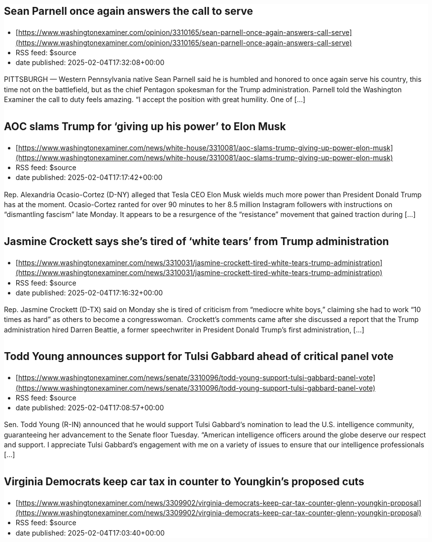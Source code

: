 ## Sean Parnell once again answers the call to serve
 - [https://www.washingtonexaminer.com/opinion/3310165/sean-parnell-once-again-answers-call-serve](https://www.washingtonexaminer.com/opinion/3310165/sean-parnell-once-again-answers-call-serve)
 - RSS feed: $source
 - date published: 2025-02-04T17:32:08+00:00

PITTSBURGH — Western Pennsylvania native Sean Parnell said he is humbled and honored to once again serve his country, this time not on the battlefield, but as the chief Pentagon spokesman for the Trump administration. Parnell told the Washington Examiner the call to duty feels amazing. “I accept the position with great humility. One of [&#8230;]

## AOC slams Trump for ‘giving up his power’ to Elon Musk
 - [https://www.washingtonexaminer.com/news/white-house/3310081/aoc-slams-trump-giving-up-power-elon-musk](https://www.washingtonexaminer.com/news/white-house/3310081/aoc-slams-trump-giving-up-power-elon-musk)
 - RSS feed: $source
 - date published: 2025-02-04T17:17:42+00:00

Rep. Alexandria Ocasio-Cortez (D-NY) alleged that Tesla CEO Elon Musk wields much more power than President Donald Trump has at the moment. Ocasio-Cortez ranted for over 90 minutes to her 8.5 million Instagram followers with instructions on &#8220;dismantling fascism&#8221; late Monday. It appears to be a resurgence of the &#8220;resistance&#8221; movement that gained traction during [&#8230;]

## Jasmine Crockett says she’s tired of ‘white tears’ from Trump administration
 - [https://www.washingtonexaminer.com/news/3310031/jasmine-crockett-tired-white-tears-trump-administration](https://www.washingtonexaminer.com/news/3310031/jasmine-crockett-tired-white-tears-trump-administration)
 - RSS feed: $source
 - date published: 2025-02-04T17:16:32+00:00

Rep. Jasmine Crockett (D-TX) said on Monday she is tired of criticism from “mediocre white boys,&#8221; claiming she had to work “10 times as hard” as others to become a congresswoman.  Crockett’s comments came after she discussed a report that the Trump administration hired Darren Beattie, a former speechwriter in President Donald Trump’s first administration, [&#8230;]

## Todd Young announces support for Tulsi Gabbard ahead of critical panel vote
 - [https://www.washingtonexaminer.com/news/senate/3310096/todd-young-support-tulsi-gabbard-panel-vote](https://www.washingtonexaminer.com/news/senate/3310096/todd-young-support-tulsi-gabbard-panel-vote)
 - RSS feed: $source
 - date published: 2025-02-04T17:08:57+00:00

Sen. Todd Young (R-IN) announced that he would support Tulsi Gabbard&#8216;s nomination to lead the U.S. intelligence community, guaranteeing her advancement to the Senate floor Tuesday. “American intelligence officers around the globe deserve our respect and support. I appreciate Tulsi Gabbard’s engagement with me on a variety of issues to ensure that our intelligence professionals [&#8230;]

## Virginia Democrats keep car tax in counter to Youngkin’s proposed cuts
 - [https://www.washingtonexaminer.com/news/3309902/virginia-democrats-keep-car-tax-counter-glenn-youngkin-proposal](https://www.washingtonexaminer.com/news/3309902/virginia-democrats-keep-car-tax-counter-glenn-youngkin-proposal)
 - RSS feed: $source
 - date published: 2025-02-04T17:03:40+00:00
